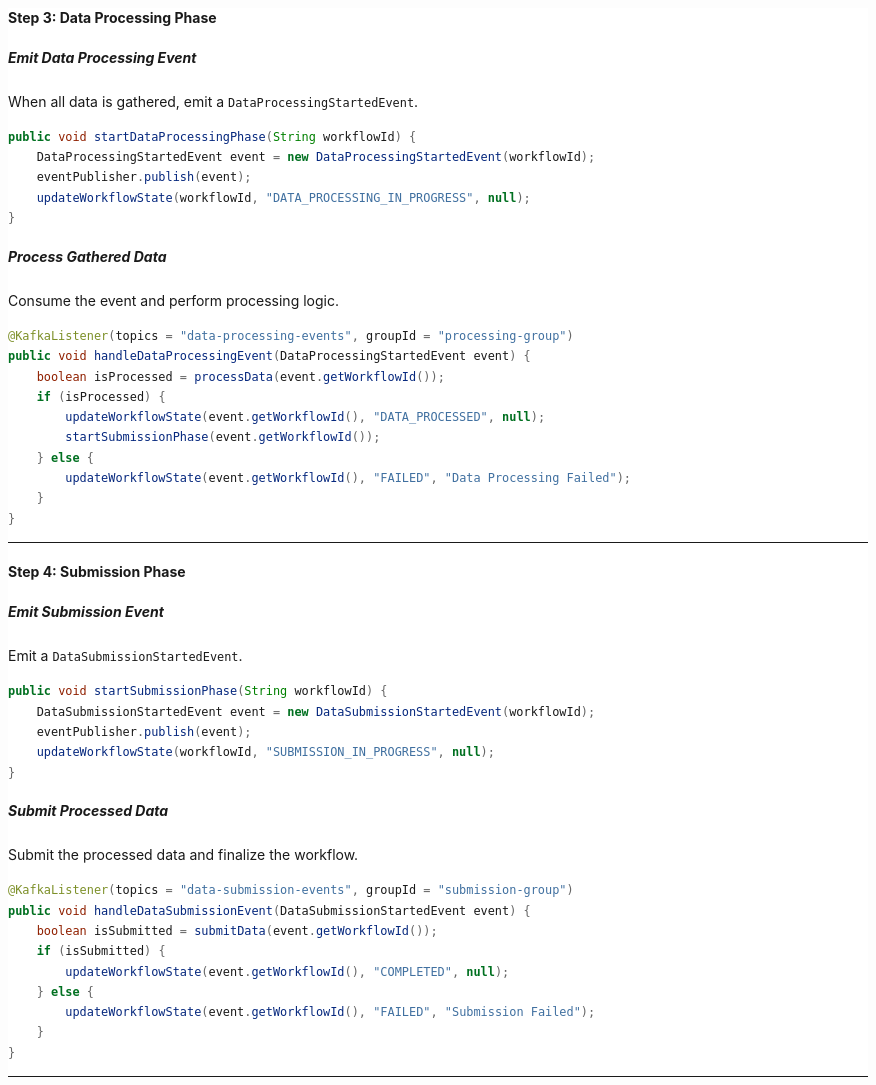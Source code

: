 
#### **Step 3: Data Processing Phase**

##### **Emit Data Processing Event**

When all data is gathered, emit a `DataProcessingStartedEvent`.

```java
public void startDataProcessingPhase(String workflowId) {
    DataProcessingStartedEvent event = new DataProcessingStartedEvent(workflowId);
    eventPublisher.publish(event);
    updateWorkflowState(workflowId, "DATA_PROCESSING_IN_PROGRESS", null);
}
```

##### **Process Gathered Data**

Consume the event and perform processing logic.

```java
@KafkaListener(topics = "data-processing-events", groupId = "processing-group")
public void handleDataProcessingEvent(DataProcessingStartedEvent event) {
    boolean isProcessed = processData(event.getWorkflowId());
    if (isProcessed) {
        updateWorkflowState(event.getWorkflowId(), "DATA_PROCESSED", null);
        startSubmissionPhase(event.getWorkflowId());
    } else {
        updateWorkflowState(event.getWorkflowId(), "FAILED", "Data Processing Failed");
    }
}
```

---

#### **Step 4: Submission Phase**

##### **Emit Submission Event**

Emit a `DataSubmissionStartedEvent`.

```java
public void startSubmissionPhase(String workflowId) {
    DataSubmissionStartedEvent event = new DataSubmissionStartedEvent(workflowId);
    eventPublisher.publish(event);
    updateWorkflowState(workflowId, "SUBMISSION_IN_PROGRESS", null);
}
```

##### **Submit Processed Data**

Submit the processed data and finalize the workflow.

```java
@KafkaListener(topics = "data-submission-events", groupId = "submission-group")
public void handleDataSubmissionEvent(DataSubmissionStartedEvent event) {
    boolean isSubmitted = submitData(event.getWorkflowId());
    if (isSubmitted) {
        updateWorkflowState(event.getWorkflowId(), "COMPLETED", null);
    } else {
        updateWorkflowState(event.getWorkflowId(), "FAILED", "Submission Failed");
    }
}
```

---